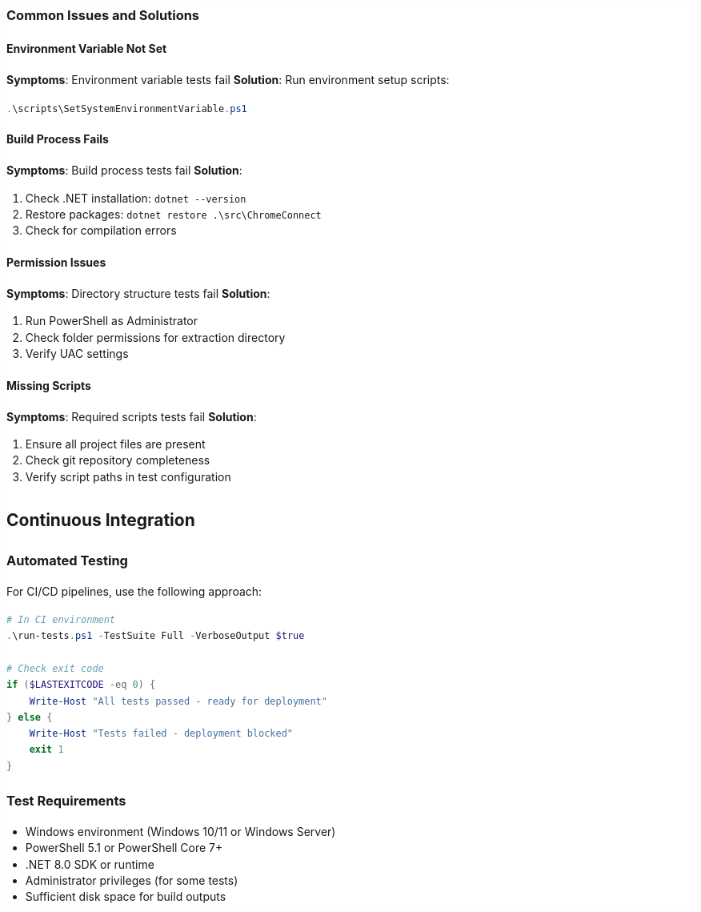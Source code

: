 ### Common Issues and Solutions

#### Environment Variable Not Set
**Symptoms**: Environment variable tests fail
**Solution**: Run environment setup scripts:
```powershell
.\scripts\SetSystemEnvironmentVariable.ps1
```

#### Build Process Fails
**Symptoms**: Build process tests fail
**Solution**: 
1. Check .NET installation: `dotnet --version`
2. Restore packages: `dotnet restore .\src\ChromeConnect`
3. Check for compilation errors

#### Permission Issues
**Symptoms**: Directory structure tests fail
**Solution**: 
1. Run PowerShell as Administrator
2. Check folder permissions for extraction directory
3. Verify UAC settings

#### Missing Scripts
**Symptoms**: Required scripts tests fail
**Solution**: 
1. Ensure all project files are present
2. Check git repository completeness
3. Verify script paths in test configuration

## Continuous Integration

### Automated Testing

For CI/CD pipelines, use the following approach:

```powershell
# In CI environment
.\run-tests.ps1 -TestSuite Full -VerboseOutput $true

# Check exit code
if ($LASTEXITCODE -eq 0) {
    Write-Host "All tests passed - ready for deployment"
} else {
    Write-Host "Tests failed - deployment blocked"
    exit 1
}
```

### Test Requirements

- Windows environment (Windows 10/11 or Windows Server)
- PowerShell 5.1 or PowerShell Core 7+
- .NET 8.0 SDK or runtime
- Administrator privileges (for some tests)
- Sufficient disk space for build outputs

